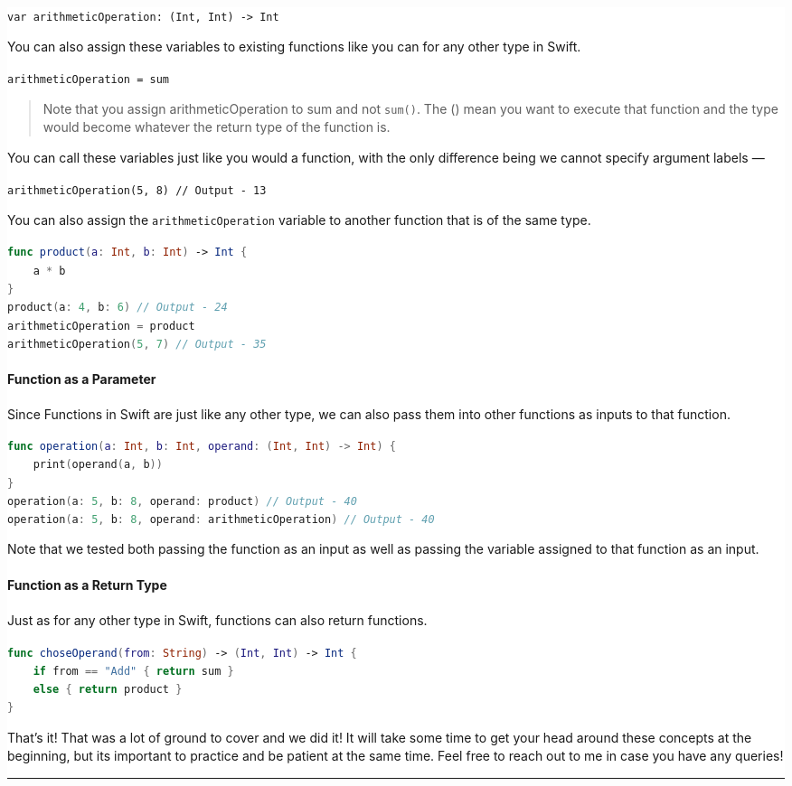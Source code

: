 `var arithmeticOperation: (Int, Int) -> Int`

You can also assign these variables to existing functions like you can for any other type in Swift.

`arithmeticOperation = sum`

> Note that you assign arithmeticOperation to sum and not `sum()`. The () mean you want to execute that function and the type would become whatever the return type of the function is.

You can call these variables just like you would a function, with the only difference being we cannot specify argument labels —

`arithmeticOperation(5, 8) // Output - 13`

You can also assign the `arithmeticOperation` variable to another function that is of the same type.

```swift
func product(a: Int, b: Int) -> Int {
    a * b
}
product(a: 4, b: 6) // Output - 24
arithmeticOperation = product
arithmeticOperation(5, 7) // Output - 35
```

#### Function as a Parameter

Since Functions in Swift are just like any other type, we can also pass them into other functions as inputs to that function.

```swift
func operation(a: Int, b: Int, operand: (Int, Int) -> Int) {
    print(operand(a, b))
}
operation(a: 5, b: 8, operand: product) // Output - 40
operation(a: 5, b: 8, operand: arithmeticOperation) // Output - 40
```

Note that we tested both passing the function as an input as well as passing the variable assigned to that function as an input.

#### Function as a Return Type

Just as for any other type in Swift, functions can also return functions.

```swift
func choseOperand(from: String) -> (Int, Int) -> Int {
    if from == "Add" { return sum }
    else { return product }
}
```

That’s it! That was a lot of ground to cover and we did it! It will take some time to get your head around these concepts at the beginning, but its important to practice and be patient at the same time. Feel free to reach out to me in case you have any queries!

---
